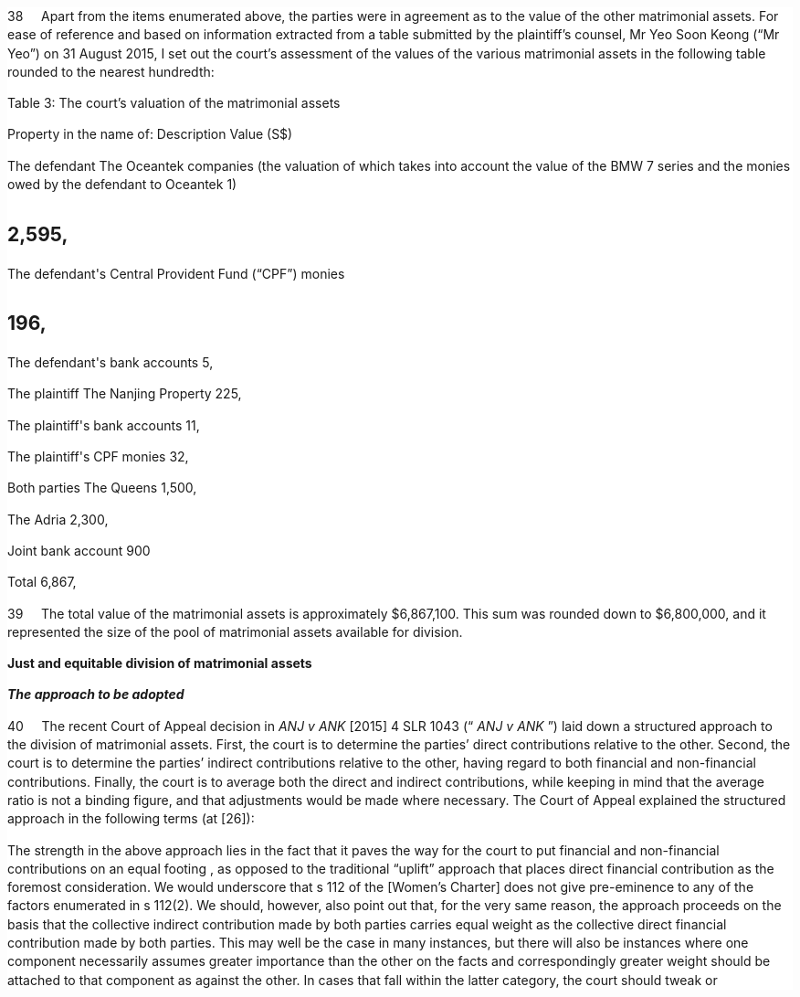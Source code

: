 38     Apart from the items enumerated above, the parties were in agreement as to the value of the other matrimonial assets. For ease of reference and based on information extracted from a table submitted by the plaintiff’s counsel, Mr Yeo Soon Keong (“Mr Yeo”) on 31 August 2015, I set out the court’s assessment of the values of the various matrimonial assets in the following table rounded to the nearest hundredth: 

 Table 3: The court’s valuation of the matrimonial assets 

 Property in the name of: Description Value (S$) 


 The defendant The Oceantek companies (the valuation of which takes into account the value of the BMW 7 series and the monies owed by the defendant to Oceantek 1) 

## 2,595, 

 The defendant's Central Provident Fund (“CPF”) monies 

## 196, 

 The defendant's bank accounts 5, 

 The plaintiff The Nanjing Property 225, 

 The plaintiff's bank accounts 11, 

 The plaintiff's CPF monies 32, 

 Both parties The Queens 1,500, 

 The Adria 2,300, 

 Joint bank account 900 

 Total 6,867, 

39     The total value of the matrimonial assets is approximately $6,867,100. This sum was rounded down to $6,800,000, and it represented the size of the pool of matrimonial assets available for division. 

**Just and equitable division of matrimonial assets** 

**_The approach to be adopted_** 

40     The recent Court of Appeal decision in _ANJ v ANK_ <span class="citation">[2015] 4 SLR 1043</span> (“ _ANJ v ANK_ ”) laid down a structured approach to the division of matrimonial assets. First, the court is to determine the parties’ direct contributions relative to the other. Second, the court is to determine the parties’ indirect contributions relative to the other, having regard to both financial and non-financial contributions. Finally, the court is to average both the direct and indirect contributions, while keeping in mind that the average ratio is not a binding figure, and that adjustments would be made where necessary. The Court of Appeal explained the structured approach in the following terms (at [26]): 

 The strength in the above approach lies in the fact that it paves the way for the court to put financial and non-financial contributions on an equal footing , as opposed to the traditional “uplift” approach that places direct financial contribution as the foremost consideration. We would underscore that s 112 of the [Women’s Charter] does not give pre-eminence to any of the factors enumerated in s 112(2). We should, however, also point out that, for the very same reason, the approach proceeds on the basis that the collective indirect contribution made by both parties carries equal weight as the collective direct financial contribution made by both parties. This may well be the case in many instances, but there will also be instances where one component necessarily assumes greater importance than the other on the facts and correspondingly greater weight should be attached to that component as against the other. In cases that fall within the latter category, the court should tweak or 
